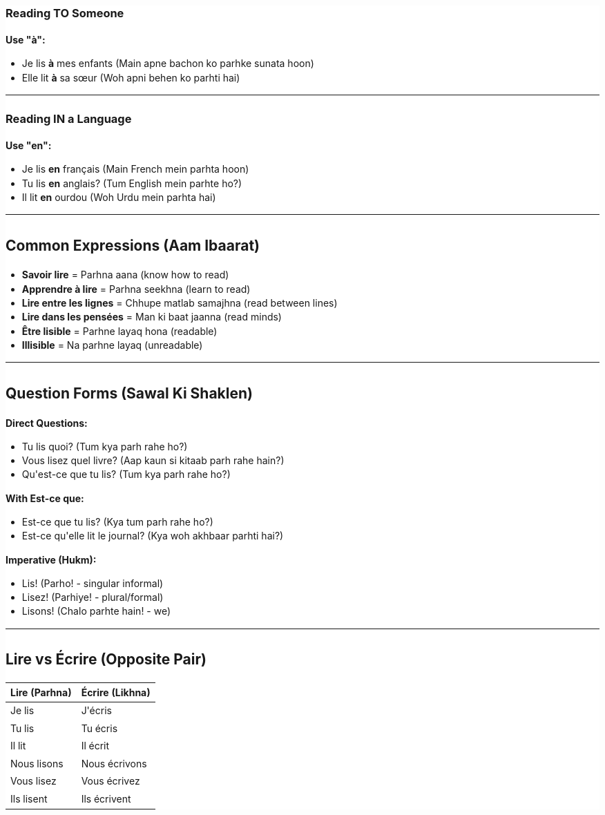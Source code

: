 
### Reading TO Someone

**Use "à":**
- Je lis **à** mes enfants (Main apne bachon ko parhke sunata hoon)
- Elle lit **à** sa sœur (Woh apni behen ko parhti hai)

---

### Reading IN a Language

**Use "en":**
- Je lis **en** français (Main French mein parhta hoon)
- Tu lis **en** anglais? (Tum English mein parhte ho?)
- Il lit **en** ourdou (Woh Urdu mein parhta hai)

---

## Common Expressions (Aam Ibaarat)

- **Savoir lire** = Parhna aana (know how to read)
- **Apprendre à lire** = Parhna seekhna (learn to read)
- **Lire entre les lignes** = Chhupe matlab samajhna (read between lines)
- **Lire dans les pensées** = Man ki baat jaanna (read minds)
- **Être lisible** = Parhne layaq hona (readable)
- **Illisible** = Na parhne layaq (unreadable)

---

## Question Forms (Sawal Ki Shaklen)

**Direct Questions:**
- Tu lis quoi? (Tum kya parh rahe ho?)
- Vous lisez quel livre? (Aap kaun si kitaab parh rahe hain?)
- Qu'est-ce que tu lis? (Tum kya parh rahe ho?)

**With Est-ce que:**
- Est-ce que tu lis? (Kya tum parh rahe ho?)
- Est-ce qu'elle lit le journal? (Kya woh akhbaar parhti hai?)

**Imperative (Hukm):**
- Lis! (Parho! - singular informal)
- Lisez! (Parhiye! - plural/formal)
- Lisons! (Chalo parhte hain! - we)

---

## Lire vs Écrire (Opposite Pair)

| **Lire** (Parhna) | **Écrire** (Likhna) |
|------------------|-------------------|
| Je lis | J'écris |
| Tu lis | Tu écris |
| Il lit | Il écrit |
| Nous lisons | Nous écrivons |
| Vous lisez | Vous écrivez |
| Ils lisent | Ils écrivent |
